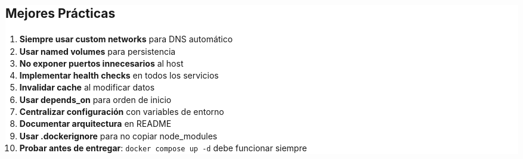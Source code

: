 ## Mejores Prácticas

1. **Siempre usar custom networks** para DNS automático
2. **Usar named volumes** para persistencia
3. **No exponer puertos innecesarios** al host
4. **Implementar health checks** en todos los servicios
5. **Invalidar cache** al modificar datos
6. **Usar depends_on** para orden de inicio
7. **Centralizar configuración** con variables de entorno
8. **Documentar arquitectura** en README
9. **Usar .dockerignore** para no copiar node_modules
10. **Probar antes de entregar**: `docker compose up -d` debe funcionar siempre
